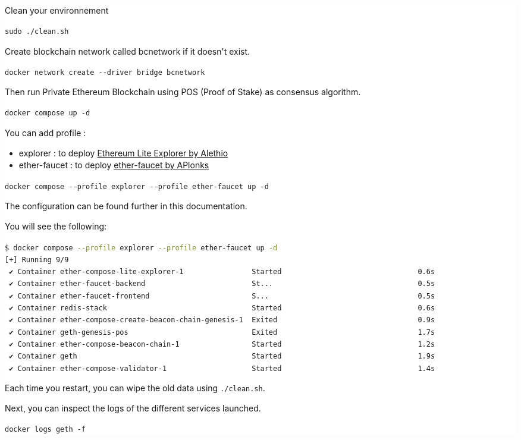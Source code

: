 Clean your environnement
```
sudo ./clean.sh
```

Create blockchain network called bcnetwork if it doesn't exist.
```
docker network create --driver bridge bcnetwork
```

Then run Private Ethereum Blockchain using POS (Proof of Stake) as consensus algorithm.
```
docker compose up -d
```

You can add profile : 
- explorer : to deploy [Ethereum Lite Explorer by Alethio](https://github.com/Alethio/ethereum-lite-explorer)
- ether-faucet : to deploy [ether-faucet by APlonks](https://github.com/APlonks/ether-faucet)
```
docker compose --profile explorer --profile ether-faucet up -d
```


The configuration can be found further in this documentation.

You will see the following:

```bash
$ docker compose --profile explorer --profile ether-faucet up -d
[+] Running 9/9
 ✔ Container ether-compose-lite-explorer-1                Started                                0.6s 
 ✔ Container ether-faucet-backend                         St...                                  0.5s 
 ✔ Container ether-faucet-frontend                        S...                                   0.5s 
 ✔ Container redis-stack                                  Started                                0.6s 
 ✔ Container ether-compose-create-beacon-chain-genesis-1  Exited                                 0.9s 
 ✔ Container geth-genesis-pos                             Exited                                 1.7s 
 ✔ Container ether-compose-beacon-chain-1                 Started                                1.2s 
 ✔ Container geth                                         Started                                1.9s 
 ✔ Container ether-compose-validator-1                    Started                                1.4s
```

Each time you restart, you can wipe the old data using `./clean.sh`.

Next, you can inspect the logs of the different services launched. 

```
docker logs geth -f
```
